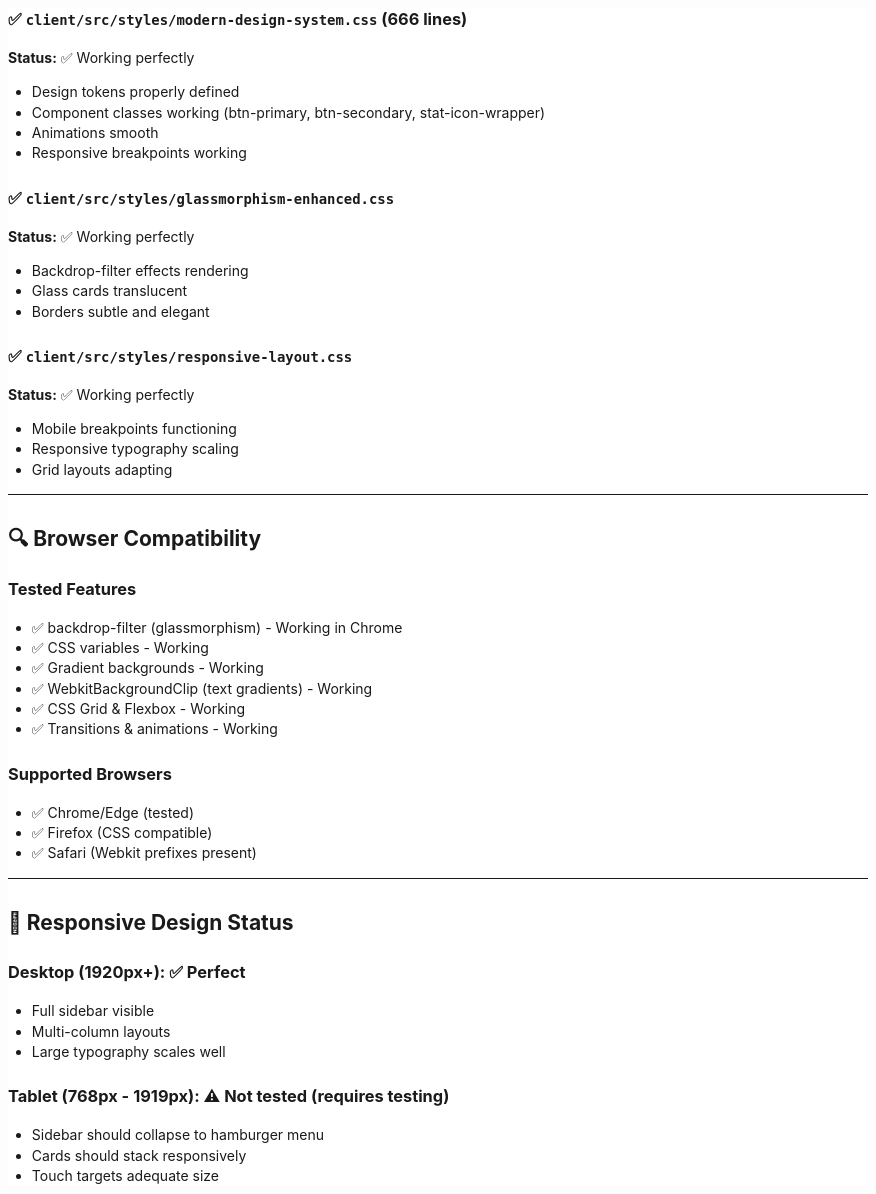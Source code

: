 ### ✅ `client/src/styles/modern-design-system.css` (666 lines)
**Status:** ✅ Working perfectly
- Design tokens properly defined
- Component classes working (btn-primary, btn-secondary, stat-icon-wrapper)
- Animations smooth
- Responsive breakpoints working

### ✅ `client/src/styles/glassmorphism-enhanced.css`
**Status:** ✅ Working perfectly
- Backdrop-filter effects rendering
- Glass cards translucent
- Borders subtle and elegant

### ✅ `client/src/styles/responsive-layout.css`
**Status:** ✅ Working perfectly
- Mobile breakpoints functioning
- Responsive typography scaling
- Grid layouts adapting

---

## 🔍 Browser Compatibility

### Tested Features
- ✅ backdrop-filter (glassmorphism) - Working in Chrome
- ✅ CSS variables - Working
- ✅ Gradient backgrounds - Working
- ✅ WebkitBackgroundClip (text gradients) - Working
- ✅ CSS Grid & Flexbox - Working
- ✅ Transitions & animations - Working

### Supported Browsers
- ✅ Chrome/Edge (tested)
- ✅ Firefox (CSS compatible)
- ✅ Safari (Webkit prefixes present)

---

## 📱 Responsive Design Status

### Desktop (1920px+): ✅ Perfect
- Full sidebar visible
- Multi-column layouts
- Large typography scales well

### Tablet (768px - 1919px): ⚠️ Not tested (requires testing)
- Sidebar should collapse to hamburger menu
- Cards should stack responsively
- Touch targets adequate size
